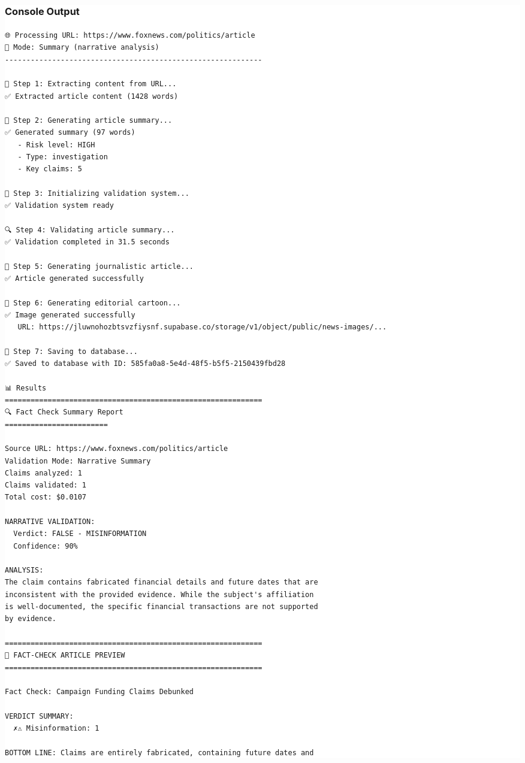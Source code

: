 ### Console Output

```
🌐 Processing URL: https://www.foxnews.com/politics/article
🔧 Mode: Summary (narrative analysis)
------------------------------------------------------------

📄 Step 1: Extracting content from URL...
✅ Extracted article content (1428 words)

📝 Step 2: Generating article summary...
✅ Generated summary (97 words)
   - Risk level: HIGH
   - Type: investigation
   - Key claims: 5

🔧 Step 3: Initializing validation system...
✅ Validation system ready

🔍 Step 4: Validating article summary...
✅ Validation completed in 31.5 seconds

📝 Step 5: Generating journalistic article...
✅ Article generated successfully

🎨 Step 6: Generating editorial cartoon...
✅ Image generated successfully
   URL: https://jluwnohozbtsvzfiysnf.supabase.co/storage/v1/object/public/news-images/...

💾 Step 7: Saving to database...
✅ Saved to database with ID: 585fa0a8-5e4d-48f5-b5f5-2150439fbd28

📊 Results
============================================================
🔍 Fact Check Summary Report
========================

Source URL: https://www.foxnews.com/politics/article
Validation Mode: Narrative Summary
Claims analyzed: 1
Claims validated: 1
Total cost: $0.0107

NARRATIVE VALIDATION:
  Verdict: FALSE - MISINFORMATION
  Confidence: 90%

ANALYSIS:
The claim contains fabricated financial details and future dates that are 
inconsistent with the provided evidence. While the subject's affiliation 
is well-documented, the specific financial transactions are not supported 
by evidence.

============================================================
📰 FACT-CHECK ARTICLE PREVIEW
============================================================

Fact Check: Campaign Funding Claims Debunked

VERDICT SUMMARY:
  ✗⚠ Misinformation: 1

BOTTOM LINE: Claims are entirely fabricated, containing future dates and 
```